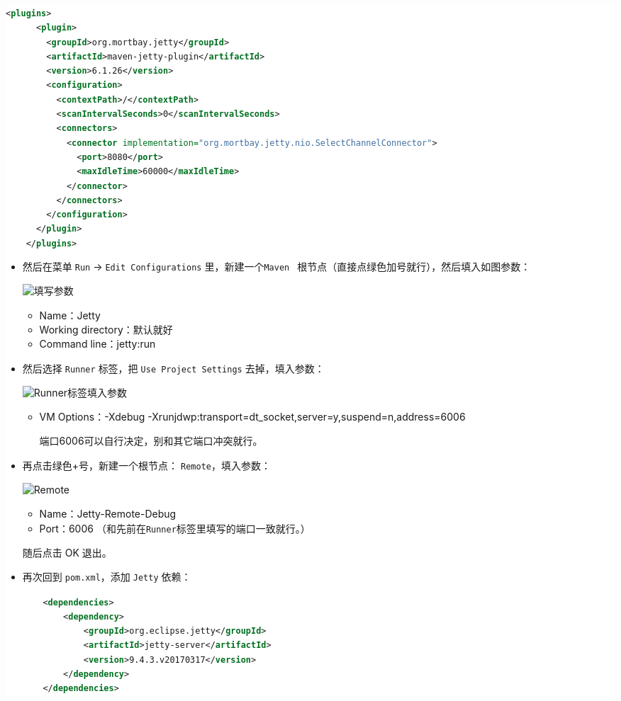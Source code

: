   ```xml
  <plugins>
        <plugin>
          <groupId>org.mortbay.jetty</groupId>
          <artifactId>maven-jetty-plugin</artifactId>
          <version>6.1.26</version>
          <configuration>
            <contextPath>/</contextPath>
            <scanIntervalSeconds>0</scanIntervalSeconds>
            <connectors>
              <connector implementation="org.mortbay.jetty.nio.SelectChannelConnector">
                <port>8080</port>
                <maxIdleTime>60000</maxIdleTime>
              </connector>
            </connectors>
          </configuration>
        </plugin>
      </plugins>
  ```

* 然后在菜单 `Run` -> `Edit Configurations` 里，新建一个`Maven ` 根节点（直接点绿色加号就行），然后填入如图参数：

  ![填写参数](https://ooo.0o0.ooo/2017/06/11/593d2c154f103.png)

  * Name：Jetty
  * Working directory：默认就好
  * Command line：jetty:run

* 然后选择 `Runner` 标签，把 `Use Project Settings` 去掉，填入参数：

  ![Runner标签填入参数](https://ooo.0o0.ooo/2017/06/11/593d2fb557d1e.png)

  * VM Options：-Xdebug -Xrunjdwp:transport=dt_socket,server=y,suspend=n,address=6006

    端口6006可以自行决定，别和其它端口冲突就行。

* 再点击绿色+号，新建一个根节点： `Remote`，填入参数：

  ![Remote](https://ooo.0o0.ooo/2017/06/11/593d30650c638.png)

  * Name：Jetty-Remote-Debug
  * Port：6006 （和先前在`Runner`标签里填写的端口一致就行。）

  随后点击 OK 退出。

* 再次回到 `pom.xml`，添加 `Jetty` 依赖：

  ```xml
      <dependencies>
          <dependency>
              <groupId>org.eclipse.jetty</groupId>
              <artifactId>jetty-server</artifactId>
              <version>9.4.3.v20170317</version>
          </dependency>
      </dependencies>
  ```
